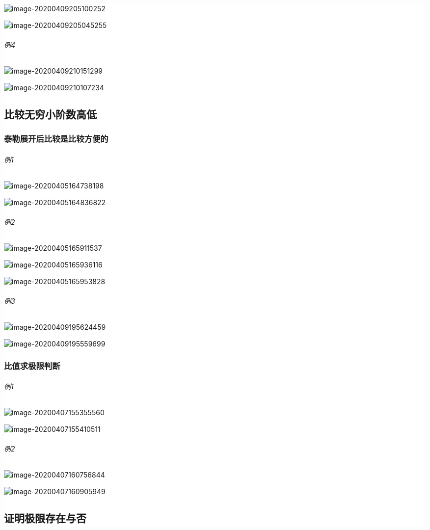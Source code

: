 ![image-20200409205100252](https://picgo12138.oss-cn-hangzhou.aliyuncs.com/md/image-20200409205100252.png)

![image-20200409205045255](https://picgo12138.oss-cn-hangzhou.aliyuncs.com/md/image-20200409205045255.png)

###### 例4

![image-20200409210151299](https://picgo12138.oss-cn-hangzhou.aliyuncs.com/md/image-20200409210151299.png)

![image-20200409210107234](https://picgo12138.oss-cn-hangzhou.aliyuncs.com/md/image-20200409210107234.png)

## 比较无穷小阶数高低

### 泰勒展开后比较是比较方便的

###### 例1

![image-20200405164738198](https://picgo12138.oss-cn-hangzhou.aliyuncs.com/md/image-20200405164738198.png)

![image-20200405164836822](https://picgo12138.oss-cn-hangzhou.aliyuncs.com/md/image-20200405164836822.png)

###### 例2

![image-20200405165911537](https://picgo12138.oss-cn-hangzhou.aliyuncs.com/md/image-20200405165911537.png)

![image-20200405165936116](https://picgo12138.oss-cn-hangzhou.aliyuncs.com/md/image-20200405165936116.png)

![image-20200405165953828](https://picgo12138.oss-cn-hangzhou.aliyuncs.com/md/image-20200405165953828.png)

###### 例3

![image-20200409195624459](https://picgo12138.oss-cn-hangzhou.aliyuncs.com/md/image-20200409195624459.png)

![image-20200409195559699](https://picgo12138.oss-cn-hangzhou.aliyuncs.com/md/image-20200409195559699.png)

### 比值求极限判断

###### 例1

![image-20200407155355560](https://picgo12138.oss-cn-hangzhou.aliyuncs.com/md/image-20200407155355560.png)

![image-20200407155410511](https://picgo12138.oss-cn-hangzhou.aliyuncs.com/md/image-20200407155410511.png)

###### 例2

![image-20200407160756844](https://picgo12138.oss-cn-hangzhou.aliyuncs.com/md/image-20200407160756844.png)

![image-20200407160905949](https://picgo12138.oss-cn-hangzhou.aliyuncs.com/md/image-20200407160905949.png)

## 证明极限存在与否
